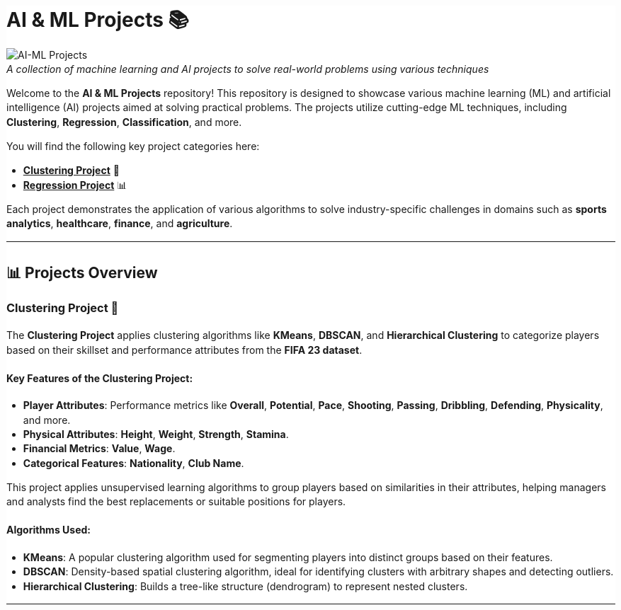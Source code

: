 
# AI & ML Projects 📚

![AI-ML Projects](https://img.shields.io/badge/AI--ML%20Projects-blue)  
_A collection of machine learning and AI projects to solve real-world problems using various techniques_

Welcome to the **AI & ML Projects** repository! This repository is designed to showcase various machine learning (ML) and artificial intelligence (AI) projects aimed at solving practical problems. The projects utilize cutting-edge ML techniques, including **Clustering**, **Regression**, **Classification**, and more.

You will find the following key project categories here:

- **[Clustering Project](https://github.com/adesh-pawar10/AI-ML-Projects/tree/master/Clustering%20Project)** 🧩  
- **[Regression Project](https://github.com/adesh-pawar10/AI-ML-Projects/tree/master/Regression%20Project)** 📊  

Each project demonstrates the application of various algorithms to solve industry-specific challenges in domains such as **sports analytics**, **healthcare**, **finance**, and **agriculture**.

---

## 📊 Projects Overview

### **Clustering Project** 🧩  
The **Clustering Project** applies clustering algorithms like **KMeans**, **DBSCAN**, and **Hierarchical Clustering** to categorize players based on their skillset and performance attributes from the **FIFA 23 dataset**.

#### **Key Features of the Clustering Project**:
- **Player Attributes**: Performance metrics like **Overall**, **Potential**, **Pace**, **Shooting**, **Passing**, **Dribbling**, **Defending**, **Physicality**, and more.
- **Physical Attributes**: **Height**, **Weight**, **Strength**, **Stamina**.
- **Financial Metrics**: **Value**, **Wage**.
- **Categorical Features**: **Nationality**, **Club Name**.

This project applies unsupervised learning algorithms to group players based on similarities in their attributes, helping managers and analysts find the best replacements or suitable positions for players.

#### **Algorithms Used**:
- **KMeans**: A popular clustering algorithm used for segmenting players into distinct groups based on their features.
- **DBSCAN**: Density-based spatial clustering algorithm, ideal for identifying clusters with arbitrary shapes and detecting outliers.
- **Hierarchical Clustering**: Builds a tree-like structure (dendrogram) to represent nested clusters.

---
